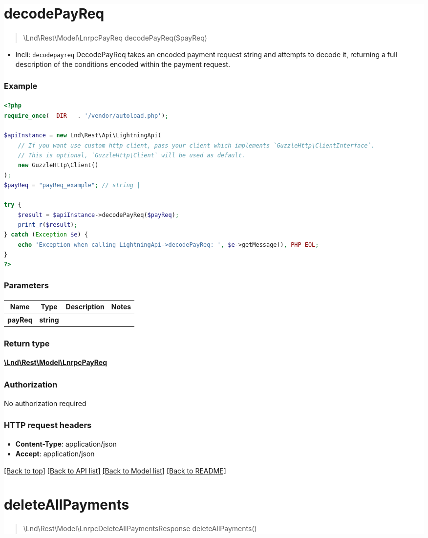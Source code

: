 # **decodePayReq**
> \Lnd\Rest\Model\LnrpcPayReq decodePayReq($payReq)

* lncli: `decodepayreq` DecodePayReq takes an encoded payment request string and attempts to decode it, returning a full description of the conditions encoded within the payment request.

### Example
```php
<?php
require_once(__DIR__ . '/vendor/autoload.php');

$apiInstance = new Lnd\Rest\Api\LightningApi(
    // If you want use custom http client, pass your client which implements `GuzzleHttp\ClientInterface`.
    // This is optional, `GuzzleHttp\Client` will be used as default.
    new GuzzleHttp\Client()
);
$payReq = "payReq_example"; // string | 

try {
    $result = $apiInstance->decodePayReq($payReq);
    print_r($result);
} catch (Exception $e) {
    echo 'Exception when calling LightningApi->decodePayReq: ', $e->getMessage(), PHP_EOL;
}
?>
```

### Parameters

Name | Type | Description  | Notes
------------- | ------------- | ------------- | -------------
 **payReq** | **string**|  |

### Return type

[**\Lnd\Rest\Model\LnrpcPayReq**](../Model/LnrpcPayReq.md)

### Authorization

No authorization required

### HTTP request headers

 - **Content-Type**: application/json
 - **Accept**: application/json

[[Back to top]](#) [[Back to API list]](../../README.md#documentation-for-api-endpoints) [[Back to Model list]](../../README.md#documentation-for-models) [[Back to README]](../../README.md)

# **deleteAllPayments**
> \Lnd\Rest\Model\LnrpcDeleteAllPaymentsResponse deleteAllPayments()
